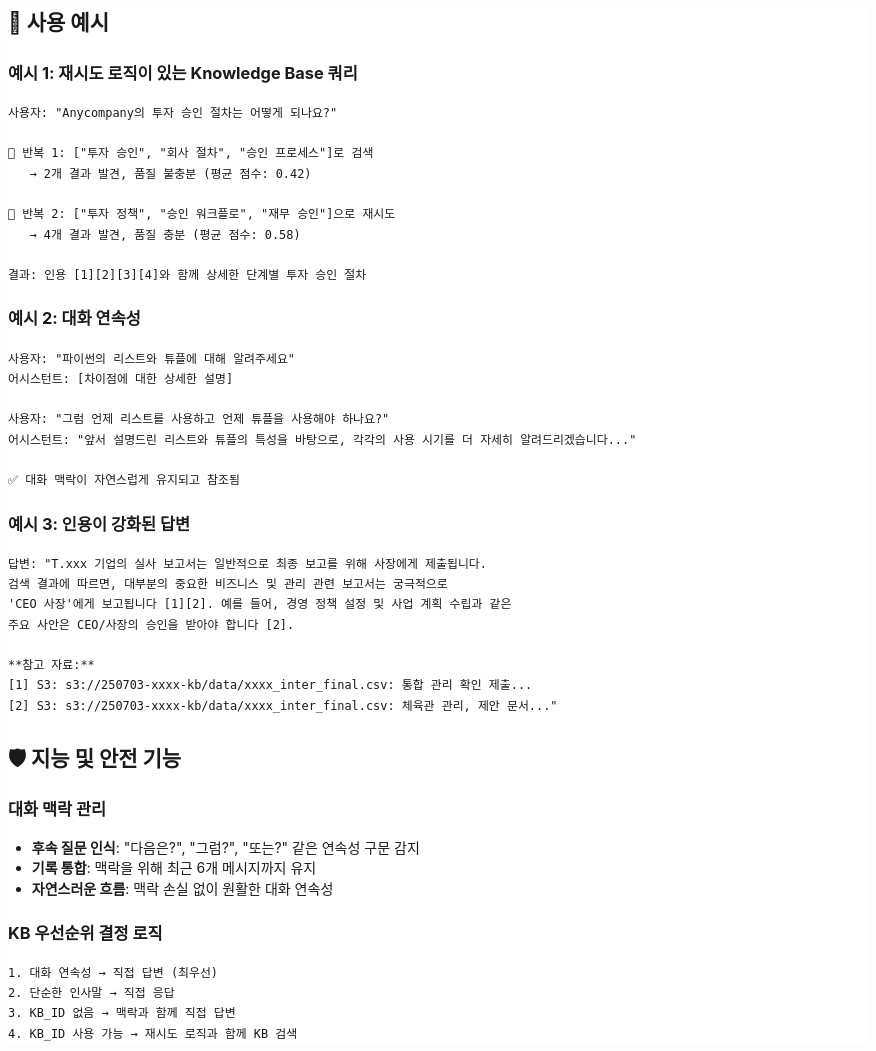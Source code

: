 ## 💬 사용 예시

### 예시 1: 재시도 로직이 있는 Knowledge Base 쿼리
```
사용자: "Anycompany의 투자 승인 절차는 어떻게 되나요?"

🔄 반복 1: ["투자 승인", "회사 절차", "승인 프로세스"]로 검색
   → 2개 결과 발견, 품질 불충분 (평균 점수: 0.42)
   
🔄 반복 2: ["투자 정책", "승인 워크플로", "재무 승인"]으로 재시도
   → 4개 결과 발견, 품질 충분 (평균 점수: 0.58)
   
결과: 인용 [1][2][3][4]와 함께 상세한 단계별 투자 승인 절차
```

### 예시 2: 대화 연속성
```
사용자: "파이썬의 리스트와 튜플에 대해 알려주세요"
어시스턴트: [차이점에 대한 상세한 설명]

사용자: "그럼 언제 리스트를 사용하고 언제 튜플을 사용해야 하나요?"
어시스턴트: "앞서 설명드린 리스트와 튜플의 특성을 바탕으로, 각각의 사용 시기를 더 자세히 알려드리겠습니다..."

✅ 대화 맥락이 자연스럽게 유지되고 참조됨
```

### 예시 3: 인용이 강화된 답변
```
답변: "T.xxx 기업의 실사 보고서는 일반적으로 최종 보고를 위해 사장에게 제출됩니다.
검색 결과에 따르면, 대부분의 중요한 비즈니스 및 관리 관련 보고서는 궁극적으로 
'CEO 사장'에게 보고됩니다 [1][2]. 예를 들어, 경영 정책 설정 및 사업 계획 수립과 같은 
주요 사안은 CEO/사장의 승인을 받아야 합니다 [2].

**참고 자료:**
[1] S3: s3://250703-xxxx-kb/data/xxxx_inter_final.csv: 통합 관리 확인 제출...
[2] S3: s3://250703-xxxx-kb/data/xxxx_inter_final.csv: 체육관 관리, 제안 문서..."
```

## 🛡️ 지능 및 안전 기능

### 대화 맥락 관리
- **후속 질문 인식**: "다음은?", "그럼?", "또는?" 같은 연속성 구문 감지
- **기록 통합**: 맥락을 위해 최근 6개 메시지까지 유지
- **자연스러운 흐름**: 맥락 손실 없이 원활한 대화 연속성

### KB 우선순위 결정 로직
```
1. 대화 연속성 → 직접 답변 (최우선)
2. 단순한 인사말 → 직접 응답
3. KB_ID 없음 → 맥락과 함께 직접 답변
4. KB_ID 사용 가능 → 재시도 로직과 함께 KB 검색
```
